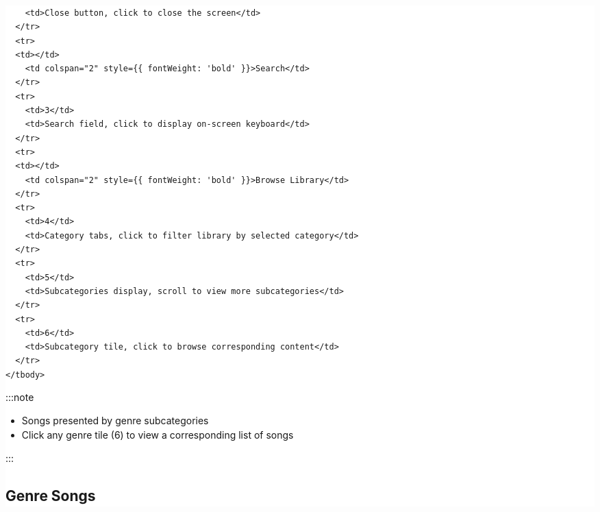         <td>Close button, click to close the screen</td>
      </tr>
      <tr>
      <td></td>
        <td colspan="2" style={{ fontWeight: 'bold' }}>Search</td>
      </tr>
      <tr>
        <td>3</td>
        <td>Search field, click to display on-screen keyboard</td>
      </tr>
      <tr>
      <td></td>
        <td colspan="2" style={{ fontWeight: 'bold' }}>Browse Library</td>
      </tr>
      <tr>
        <td>4</td>
        <td>Category tabs, click to filter library by selected category</td>
      </tr>
      <tr>
        <td>5</td>
        <td>Subcategories display, scroll to view more subcategories</td>
      </tr>
      <tr>
        <td>6</td>
        <td>Subcategory tile, click to browse corresponding content</td>
      </tr>
    </tbody>
  </table>
</div>

:::note

- Songs presented by genre subcategories
- Click any genre tile (6) to view a corresponding list of songs

:::

## Genre Songs

<div style={{ display: 'flex', alignItems: 'flex-start' }}>